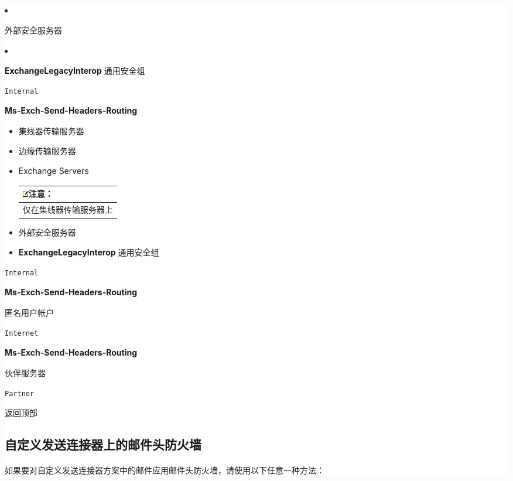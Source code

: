 </li>
<li><p>外部安全服务器</p></li>
<li><p><strong>ExchangeLegacyInterop</strong> 通用安全组</p></li>
</ul></td>
<td><p><code>Internal</code></p></td>
</tr>
<tr class="even">
<td><p><strong>Ms-Exch-Send-Headers-Routing</strong></p></td>
<td><ul>
<li><p>集线器传输服务器</p></li>
<li><p>边缘传输服务器</p></li>
<li><p>Exchange Servers</p>
<table>
<thead>
<tr class="header">
<th><img src="images/Bb124558.note(EXCHG.150).gif" title="注意" alt="注意" />注意：</th>
</tr>
</thead>
<tbody>
<tr class="odd">
<td>仅在集线器传输服务器上</td>
</tr>
</tbody>
</table>

</li>
<li><p>外部安全服务器</p></li>
<li><p><strong>ExchangeLegacyInterop</strong> 通用安全组</p></li>
</ul></td>
<td><p><code>Internal</code></p></td>
</tr>
<tr class="odd">
<td><p><strong>Ms-Exch-Send-Headers-Routing</strong></p></td>
<td><p>匿名用户帐户</p></td>
<td><p><code>Internet</code></p></td>
</tr>
<tr class="even">
<td><p><strong>Ms-Exch-Send-Headers-Routing</strong></p></td>
<td><p>伙伴服务器</p></td>
<td><p><code>Partner</code></p></td>
</tr>
</tbody>
</table>


返回顶部

## 自定义发送连接器上的邮件头防火墙

如果要对自定义发送连接器方案中的邮件应用邮件头防火墙，请使用以下任意一种方法：
